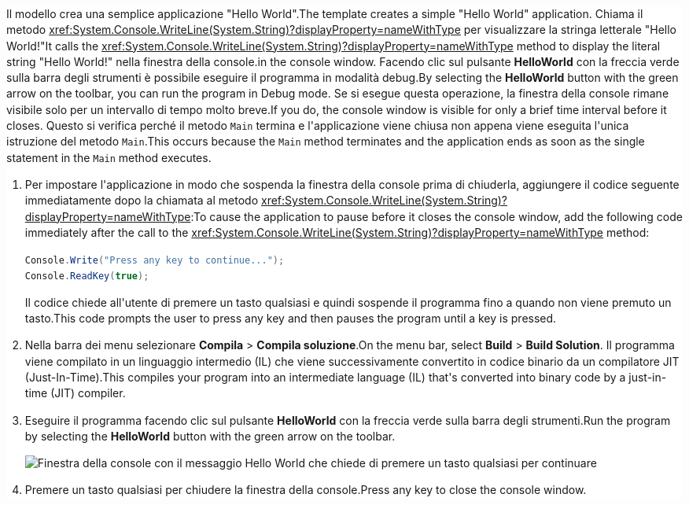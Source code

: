   <span data-ttu-id="f13be-126">Il modello crea una semplice applicazione "Hello World".</span><span class="sxs-lookup"><span data-stu-id="f13be-126">The template creates a simple "Hello World" application.</span></span> <span data-ttu-id="f13be-127">Chiama il metodo <xref:System.Console.WriteLine(System.String)?displayProperty=nameWithType> per visualizzare la stringa letterale "Hello World!"</span><span class="sxs-lookup"><span data-stu-id="f13be-127">It calls the <xref:System.Console.WriteLine(System.String)?displayProperty=nameWithType> method to display the literal string "Hello World!"</span></span> <span data-ttu-id="f13be-128">nella finestra della console.</span><span class="sxs-lookup"><span data-stu-id="f13be-128">in the console window.</span></span> <span data-ttu-id="f13be-129">Facendo clic sul pulsante **HelloWorld** con la freccia verde sulla barra degli strumenti è possibile eseguire il programma in modalità debug.</span><span class="sxs-lookup"><span data-stu-id="f13be-129">By selecting the **HelloWorld** button with the green arrow on the toolbar, you can run the program in Debug mode.</span></span> <span data-ttu-id="f13be-130">Se si esegue questa operazione, la finestra della console rimane visibile solo per un intervallo di tempo molto breve.</span><span class="sxs-lookup"><span data-stu-id="f13be-130">If you do, the console window is visible for only a brief time interval before it closes.</span></span> <span data-ttu-id="f13be-131">Questo si verifica perché il metodo `Main` termina e l'applicazione viene chiusa non appena viene eseguita l'unica istruzione del metodo `Main`.</span><span class="sxs-lookup"><span data-stu-id="f13be-131">This occurs because the `Main` method terminates and the application ends as soon as the single statement in the `Main` method executes.</span></span>

1. <span data-ttu-id="f13be-132">Per impostare l'applicazione in modo che sospenda la finestra della console prima di chiuderla, aggiungere il codice seguente immediatamente dopo la chiamata al metodo <xref:System.Console.WriteLine(System.String)?displayProperty=nameWithType>:</span><span class="sxs-lookup"><span data-stu-id="f13be-132">To cause the application to pause before it closes the console window, add the following code immediately after the call to the <xref:System.Console.WriteLine(System.String)?displayProperty=nameWithType> method:</span></span>

   ```csharp
   Console.Write("Press any key to continue...");
   Console.ReadKey(true);
   ```

   <span data-ttu-id="f13be-133">Il codice chiede all'utente di premere un tasto qualsiasi e quindi sospende il programma fino a quando non viene premuto un tasto.</span><span class="sxs-lookup"><span data-stu-id="f13be-133">This code prompts the user to press any key and then pauses the program until a key is pressed.</span></span>

1. <span data-ttu-id="f13be-134">Nella barra dei menu selezionare **Compila** > **Compila soluzione**.</span><span class="sxs-lookup"><span data-stu-id="f13be-134">On the menu bar, select **Build** > **Build Solution**.</span></span> <span data-ttu-id="f13be-135">Il programma viene compilato in un linguaggio intermedio (IL) che viene successivamente convertito in codice binario da un compilatore JIT (Just-In-Time).</span><span class="sxs-lookup"><span data-stu-id="f13be-135">This compiles your program into an intermediate language (IL) that's converted into binary code by a just-in-time (JIT) compiler.</span></span>

1. <span data-ttu-id="f13be-136">Eseguire il programma facendo clic sul pulsante **HelloWorld** con la freccia verde sulla barra degli strumenti.</span><span class="sxs-lookup"><span data-stu-id="f13be-136">Run the program by selecting the **HelloWorld** button with the green arrow on the toolbar.</span></span>

   ![Finestra della console con il messaggio Hello World che chiede di premere un tasto qualsiasi per continuare](./media/with-visual-studio/hello-world-console.png)

1. <span data-ttu-id="f13be-138">Premere un tasto qualsiasi per chiudere la finestra della console.</span><span class="sxs-lookup"><span data-stu-id="f13be-138">Press any key to close the console window.</span></span>
